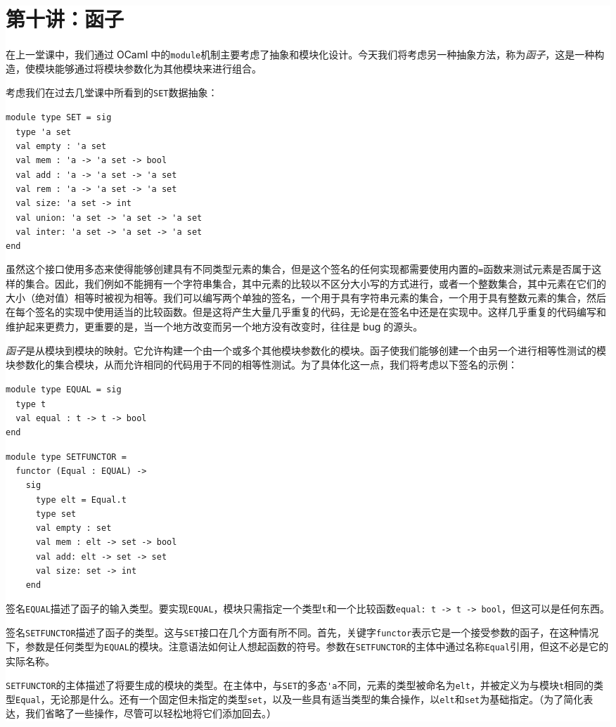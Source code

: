 # 第十讲：函子

在上一堂课中，我们通过 OCaml 中的`module`机制主要考虑了抽象和模块化设计。今天我们将考虑另一种抽象方法，称为*函子*，这是一种构造，使模块能够通过将模块参数化为其他模块来进行组合。

考虑我们在过去几堂课中所看到的`SET`数据抽象：

```
module type SET = sig
  type 'a set
  val empty : 'a set
  val mem : 'a -> 'a set -> bool
  val add : 'a -> 'a set -> 'a set
  val rem : 'a -> 'a set -> 'a set
  val size: 'a set -> int
  val union: 'a set -> 'a set -> 'a set
  val inter: 'a set -> 'a set -> 'a set
end

```

虽然这个接口使用多态来使得能够创建具有不同类型元素的集合，但是这个签名的任何实现都需要使用内置的`=`函数来测试元素是否属于这样的集合。因此，我们例如不能拥有一个字符串集合，其中元素的比较以不区分大小写的方式进行，或者一个整数集合，其中元素在它们的大小（绝对值）相等时被视为相等。我们可以编写两个单独的签名，一个用于具有字符串元素的集合，一个用于具有整数元素的集合，然后在每个签名的实现中使用适当的比较函数。但是这将产生大量几乎重复的代码，无论是在签名中还是在实现中。这样几乎重复的代码编写和维护起来更费力，更重要的是，当一个地方改变而另一个地方没有改变时，往往是 bug 的源头。

*函子*是从模块到模块的映射。它允许构建一个由一个或多个其他模块参数化的模块。函子使我们能够创建一个由另一个进行相等性测试的模块参数化的集合模块，从而允许相同的代码用于不同的相等性测试。为了具体化这一点，我们将考虑以下签名的示例：

```
module type EQUAL = sig
  type t
  val equal : t -> t -> bool
end

```

```
module type SETFUNCTOR =
  functor (Equal : EQUAL) ->
    sig
      type elt = Equal.t
      type set
      val empty : set
      val mem : elt -> set -> bool
      val add: elt -> set -> set
      val size: set -> int
    end

```

签名`EQUAL`描述了函子的输入类型。要实现`EQUAL`，模块只需指定一个类型`t`和一个比较函数`equal: t -> t -> bool`，但这可以是任何东西。

签名`SETFUNCTOR`描述了函子的类型。这与`SET`接口在几个方面有所不同。首先，关键字`functor`表示它是一个接受参数的函子，在这种情况下，参数是任何类型为`EQUAL`的模块。注意语法如何让人想起函数的符号。参数在`SETFUNCTOR`的主体中通过名称`Equal`引用，但这不必是它的实际名称。

`SETFUNCTOR`的主体描述了将要生成的模块的类型。在主体中，与`SET`的多态`'a`不同，元素的类型被命名为`elt`，并被定义为与模块`t`相同的类型`Equal`，无论那是什么。还有一个固定但未指定的类型`set`，以及一些具有适当类型的集合操作，以`elt`和`set`为基础指定。（为了简化表达，我们省略了一些操作，尽管可以轻松地将它们添加回去。）
